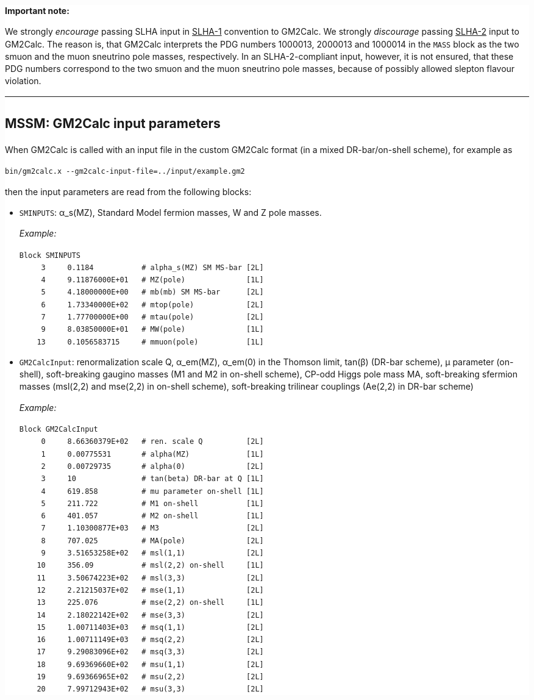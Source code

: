 **Important note:**

We strongly *encourage* passing SLHA input in
[SLHA-1](https://arxiv.org/abs/hep-ph/0311123) convention to GM2Calc.
We strongly *discourage* passing
[SLHA-2](https://arxiv.org/abs/0801.0045) input to GM2Calc. The reason
is, that GM2Calc interprets the PDG numbers 1000013, 2000013 and
1000014 in the `MASS` block as the two smuon and the muon sneutrino
pole masses, respectively. In an SLHA-2-compliant input, however, it
is not ensured, that these PDG numbers correspond to the two smuon and
the muon sneutrino pole masses, because of possibly allowed slepton
flavour violation.

---

MSSM: GM2Calc input parameters
------------------------------

When GM2Calc is called with an input file in the custom GM2Calc
format (in a mixed DR-bar/on-shell scheme), for example as

    bin/gm2calc.x --gm2calc-input-file=../input/example.gm2

then the input parameters are read from the following blocks:

 * `SMINPUTS`: α_s(MZ), Standard Model fermion masses, W and Z pole masses.

   *Example:*

       Block SMINPUTS
            3     0.1184           # alpha_s(MZ) SM MS-bar [2L]
            4     9.11876000E+01   # MZ(pole)              [1L]
            5     4.18000000E+00   # mb(mb) SM MS-bar      [2L]
            6     1.73340000E+02   # mtop(pole)            [2L]
            7     1.77700000E+00   # mtau(pole)            [2L]
            9     8.03850000E+01   # MW(pole)              [1L]
           13     0.1056583715     # mmuon(pole)           [1L]

 * `GM2CalcInput`: renormalization scale Q, α_em(MZ), α_em(0) in the
   Thomson limit, tan(β) (DR-bar scheme), μ parameter (on-shell),
   soft-breaking gaugino masses (M1 and M2 in on-shell scheme), CP-odd
   Higgs pole mass MA, soft-breaking sfermion masses (msl(2,2) and
   mse(2,2) in on-shell scheme), soft-breaking trilinear couplings
   (Ae(2,2) in DR-bar scheme)

   *Example:*

       Block GM2CalcInput
            0     8.66360379E+02   # ren. scale Q          [2L]
            1     0.00775531       # alpha(MZ)             [1L]
            2     0.00729735       # alpha(0)              [2L]
            3     10               # tan(beta) DR-bar at Q [1L]
            4     619.858          # mu parameter on-shell [1L]
            5     211.722          # M1 on-shell           [1L]
            6     401.057          # M2 on-shell           [1L]
            7     1.10300877E+03   # M3                    [2L]
            8     707.025          # MA(pole)              [2L]
            9     3.51653258E+02   # msl(1,1)              [2L]
           10     356.09           # msl(2,2) on-shell     [1L]
           11     3.50674223E+02   # msl(3,3)              [2L]
           12     2.21215037E+02   # mse(1,1)              [2L]
           13     225.076          # mse(2,2) on-shell     [1L]
           14     2.18022142E+02   # mse(3,3)              [2L]
           15     1.00711403E+03   # msq(1,1)              [2L]
           16     1.00711149E+03   # msq(2,2)              [2L]
           17     9.29083096E+02   # msq(3,3)              [2L]
           18     9.69369660E+02   # msu(1,1)              [2L]
           19     9.69366965E+02   # msu(2,2)              [2L]
           20     7.99712943E+02   # msu(3,3)              [2L]